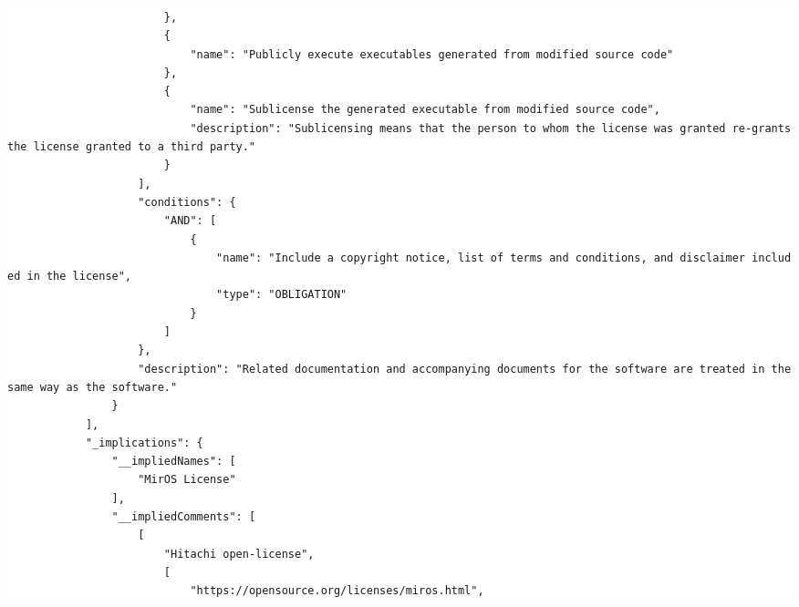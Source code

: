                             },
                            {
                                "name": "Publicly execute executables generated from modified source code"
                            },
                            {
                                "name": "Sublicense the generated executable from modified source code",
                                "description": "Sublicensing means that the person to whom the license was granted re-grants the license granted to a third party."
                            }
                        ],
                        "conditions": {
                            "AND": [
                                {
                                    "name": "Include a copyright notice, list of terms and conditions, and disclaimer included in the license",
                                    "type": "OBLIGATION"
                                }
                            ]
                        },
                        "description": "Related documentation and accompanying documents for the software are treated in the same way as the software."
                    }
                ],
                "_implications": {
                    "__impliedNames": [
                        "MirOS License"
                    ],
                    "__impliedComments": [
                        [
                            "Hitachi open-license",
                            [
                                "https://opensource.org/licenses/miros.html",